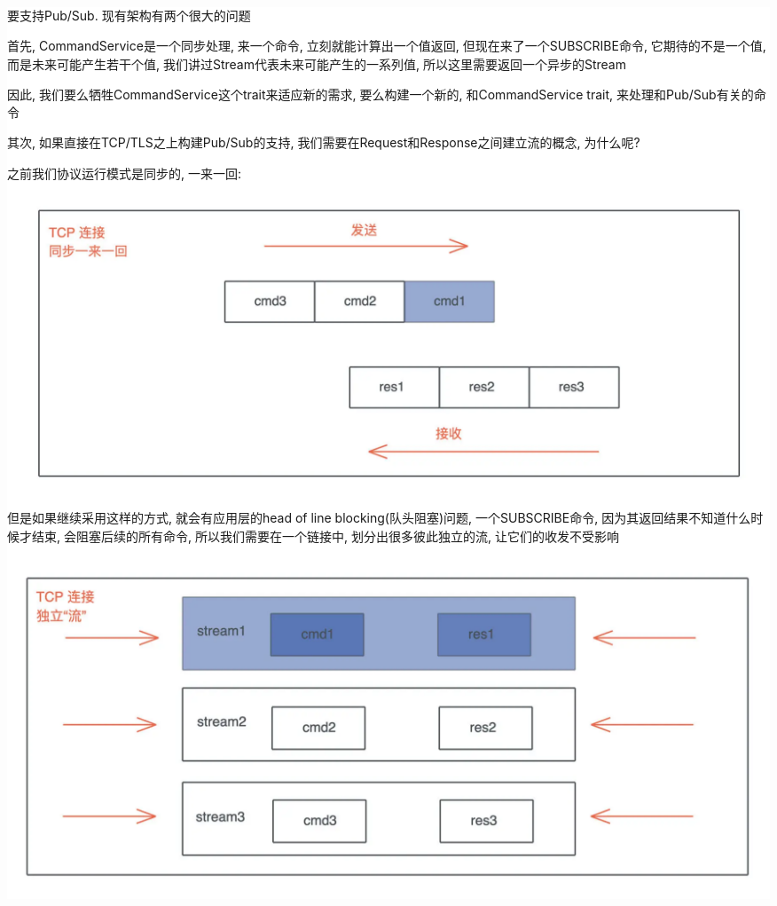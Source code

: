 要支持Pub/Sub. 现有架构有两个很大的问题

首先, CommandService是一个同步处理, 来一个命令, 立刻就能计算出一个值返回, 但现在来了一个SUBSCRIBE命令, 它期待的不是一个值, 而是未来可能产生若干个值, 我们讲过Stream代表未来可能产生的一系列值, 所以这里需要返回一个异步的Stream

因此, 我们要么牺牲CommandService这个trait来适应新的需求, 要么构建一个新的, 和CommandService trait, 来处理和Pub/Sub有关的命令

其次, 如果直接在TCP/TLS之上构建Pub/Sub的支持, 我们需要在Request和Response之间建立流的概念, 为什么呢?

之前我们协议运行模式是同步的, 一来一回:

![image-20241225093420063](assets/image-20241225093420063.png)

但是如果继续采用这样的方式, 就会有应用层的head of line blocking(队头阻塞)问题, 一个SUBSCRIBE命令, 因为其返回结果不知道什么时候才结束, 会阻塞后续的所有命令, 所以我们需要在一个链接中, 划分出很多彼此独立的流, 让它们的收发不受影响

![image-20241225093630373](assets/image-20241225093630373.png)
